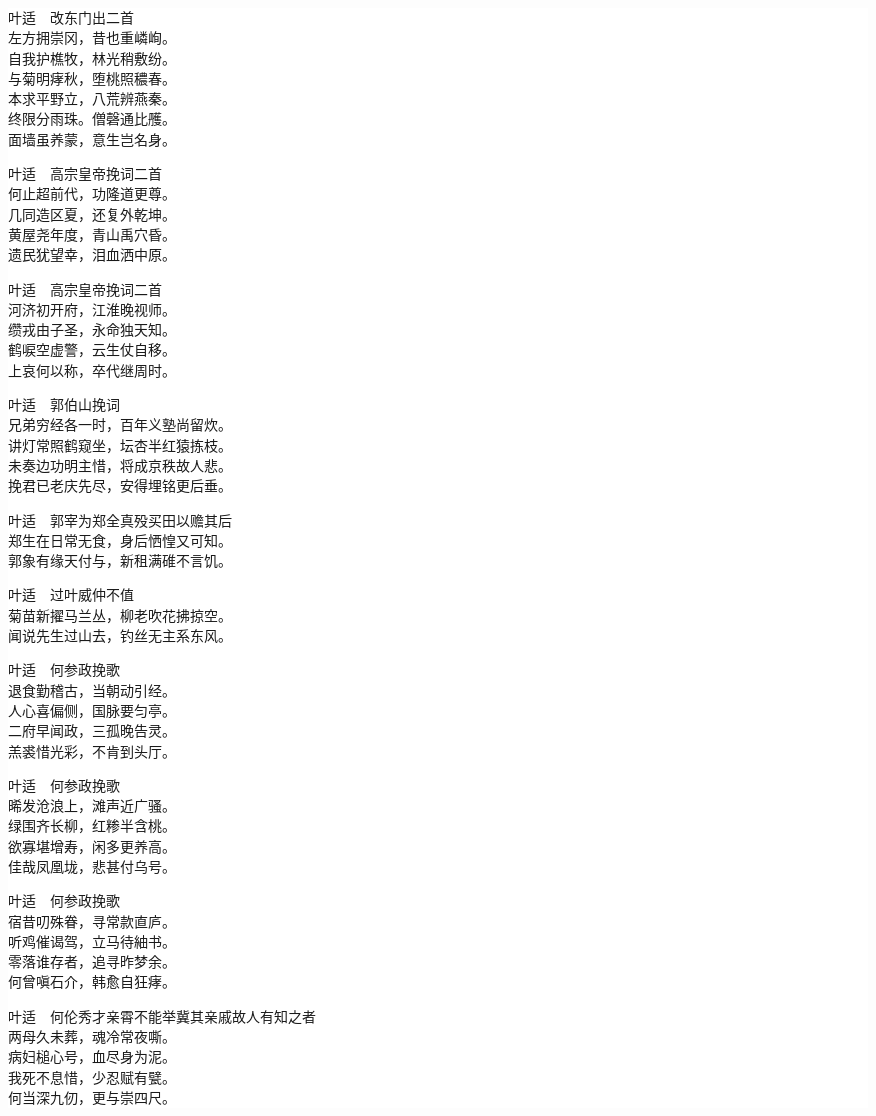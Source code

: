 叶适　改东门出二首  
左方拥崇冈，昔也重嶙峋。  
自我护樵牧，林光稍敷纷。  
与菊明痚秋，堕桃照穠春。  
本求平野立，八荒辨燕秦。  
终限分雨珠。僧磬通比雘。  
面墙虽养蒙，意生岂名身。  

叶适　高宗皇帝挽词二首  
何止超前代，功隆道更尊。  
几同造区夏，还复外乾坤。  
黄屋尧年度，青山禹穴昏。  
遗民犹望幸，泪血洒中原。  

叶适　高宗皇帝挽词二首  
河济初开府，江淮晚视师。  
缵戎由子圣，永命独天知。  
鹤唳空虚警，云生仗自移。  
上哀何以称，卒代继周时。  

叶适　郭伯山挽词  
兄弟穷经各一时，百年义塾尚留炊。  
讲灯常照鹤窥坐，坛杏半红猿拣枝。  
未奏边功明主惜，将成京秩故人悲。  
挽君已老庆先尽，安得埋铭更后垂。  

叶适　郭宰为郑全真殁买田以赡其后  
郑生在日常无食，身后恓惶又可知。  
郭象有缘天付与，新租满碓不言饥。  

叶适　过叶威仲不值  
菊苗新擢马兰丛，柳老吹花拂掠空。  
闻说先生过山去，钓丝无主系东风。  

叶适　何参政挽歌  
退食勤稽古，当朝动引经。  
人心喜偏侧，国脉要匀亭。  
二府早闻政，三孤晚告灵。  
羔裘惜光彩，不肯到头厅。  

叶适　何参政挽歌  
晞发沧浪上，滩声近广骚。  
绿围齐长柳，红糁半含桃。  
欲寡堪增寿，闲多更养高。  
佳哉凤凰垅，悲甚付乌号。  

叶适　何参政挽歌  
宿昔叨殊眷，寻常款直庐。  
听鸡催谒驾，立马待紬书。  
零落谁存者，追寻昨梦余。  
何曾嗔石介，韩愈自狂痚。  

叶适　何伦秀才亲霄不能举冀其亲戚故人有知之者  
两母久未葬，魂冷常夜嘶。  
病妇槌心号，血尽身为泥。  
我死不息惜，少忍赋有甓。  
何当深九仞，更与崇四尺。  
